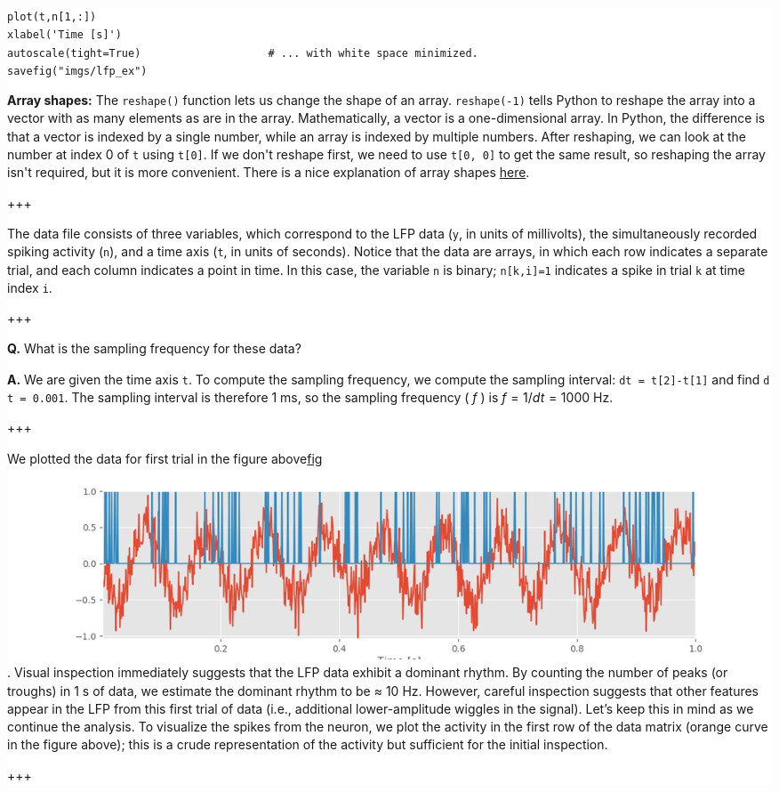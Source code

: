 ```{code-cell} ipython3
plot(t,n[1,:])
xlabel('Time [s]')
autoscale(tight=True)                    # ... with white space minimized.
savefig("imgs/lfp_ex")
```

<div class="python-note">
    
**Array shapes:** The `reshape()` function lets us change the shape of an array. `reshape(-1)` tells Python to reshape the array into a vector with as many elements as are in the array. Mathematically, a vector is a one-dimensional array. In Python, the difference is that a vector is indexed by a single number, while an array is indexed by multiple numbers. After reshaping, we can look at the number at index 0 of `t` using `t[0]`. If we don't reshape first, we need to use `t[0, 0]` to get the same result, so reshaping the array isn't required, but it is more convenient. There is a nice explanation of array shapes <a href="https://stackoverflow.com/questions/22053050/difference-between-numpy-array-shape-r-1-and-r#answer-22074424" rel="external">here</a>. 
    
</div>

+++

The data file consists of three variables, which correspond to the LFP data (`y`, in units of millivolts), the simultaneously recorded spiking activity (`n`), and a time axis (`t`, in units of seconds). Notice that the data are arrays, in which each row indicates a separate trial, and each column indicates a point in time. In this case, the variable `n` is binary; `n[k,i]=1` indicates a spike in trial `k` at time index `i`.

+++

<div class="question">
    
**Q.** What is the sampling frequency for these data?

**A.** We are given the time axis `t`. To compute the sampling frequency, we compute the sampling interval: `dt = t[2]-t[1]` and find `dt = 0.001`. The sampling interval is therefore 1 ms, so the sampling frequency ( $f$ ) is $f = 1/dt = 1000$ Hz.

</div>

+++

We plotted the data for first trial in the figure above<a href="fig:LFP_ex" class="sup">fig<img src="imgs/lfp_ex.png"></a>. Visual inspection immediately suggests that the LFP data exhibit a dominant rhythm. By counting the number of peaks (or troughs) in 1 s of data, we estimate the dominant rhythm to be $\approx$ 10 Hz. However, careful inspection suggests that other features appear in the LFP from this first trial of data (i.e., additional lower-amplitude wiggles in the signal). Let’s keep this in mind as we continue the analysis. To visualize the spikes from the neuron, we plot the activity in the first row of the data matrix (orange curve in the figure above); this is a crude representation of the activity but sufficient for the initial inspection.

+++
